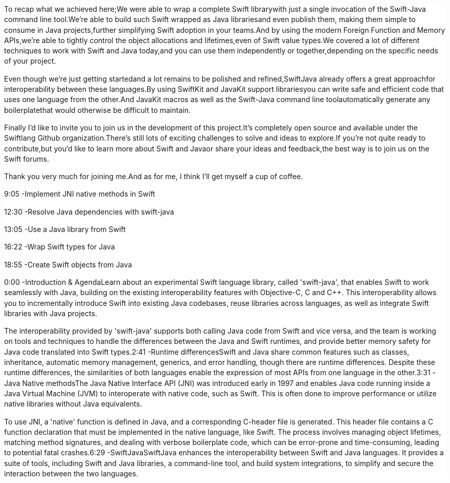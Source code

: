 To recap what we achieved here;We were able to wrap a complete Swift librarywith just a single invocation of the Swift-Java command line tool.We’re able to build such Swift wrapped as Java librariesand even publish them, making them simple to consume in Java projects,further simplifying Swift adoption in your teams.And by using the modern Foreign Function and Memory APIs,we’re able to tightly control the object allocations and lifetimes,even of Swift value types.We covered a lot of different techniques to work with Swift and Java today,and you can use them independently or together,depending on the specific needs of your project.

Even though we’re just getting startedand a lot remains to be polished and refined,SwiftJava already offers a great approachfor interoperability between these languages.By using SwiftKit and JavaKit support librariesyou can write safe and efficient code that uses one language from the other.And JavaKit macros as well as the Swift-Java command line toolautomatically generate any boilerplatethat would otherwise be difficult to maintain.

Finally I’d like to invite you to join us in the development of this project.It’s completely open source and available under the Swiftlang Github organization.There’s still lots of exciting challenges to solve and ideas to explore.If you’re not quite ready to contribute,but you’d like to learn more about Swift and Javaor share your ideas and feedback,the best way is to join us on the Swift forums.

Thank you very much for joining me.And as for me, I think I’ll get myself a cup of coffee.

9:05 -Implement JNI native methods in Swift

12:30 -Resolve Java dependencies with swift-java

13:05 -Use a Java library from Swift

16:22 -Wrap Swift types for Java

18:55 -Create Swift objects from Java

0:00 -Introduction & AgendaLearn about an experimental Swift language library, called 'swift-java', that enables Swift to work seamlessly with Java, building on the existing interoperability features with Objective-C, C and C++. This interoperability allows you to incrementally introduce Swift into existing Java codebases, reuse libraries across languages, as well as integrate Swift libraries with Java projects. 

The interoperability provided by 'swift-java' supports both calling Java code from Swift and vice versa, and the team is working on tools and techniques to handle the differences between the Java and Swift runtimes, and provide better memory safety for Java code translated into Swift types.2:41 -Runtime differencesSwift and Java share common features such as classes, inheritance, automatic memory management, generics, and error handling, though there are runtime differences. Despite these runtime differences, the similarities of both languages enable the expression of most APIs from one language in the other.3:31 -Java Native methodsThe Java Native Interface API (JNI) was introduced early in 1997 and enables Java code running inside a Java Virtual Machine (JVM) to interoperate with native code, such as Swift. This is often done to improve performance or utilize native libraries without Java equivalents. 

To use JNI, a 'native' function is defined in Java, and a corresponding C-header file is generated. This header file contains a C function declaration that must be implemented in the native language, like Swift. The process involves managing object lifetimes, matching method signatures, and dealing with verbose boilerplate code, which can be error-prone and time-consuming, leading to potential fatal crashes.6:29 -SwiftJavaSwiftJava enhances the interoperability between Swift and Java languages. It provides a suite of tools, including Swift and Java libraries, a command-line tool, and build system integrations, to simplify and secure the interaction between the two languages.
